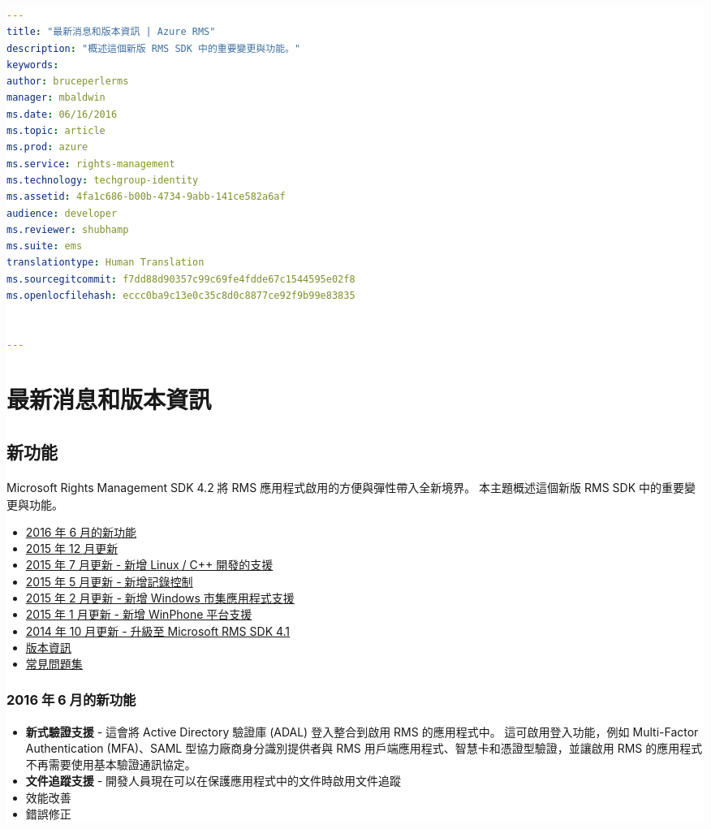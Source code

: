 ```yaml
---
title: "最新消息和版本資訊 | Azure RMS"
description: "概述這個新版 RMS SDK 中的重要變更與功能。"
keywords: 
author: bruceperlerms
manager: mbaldwin
ms.date: 06/16/2016
ms.topic: article
ms.prod: azure
ms.service: rights-management
ms.technology: techgroup-identity
ms.assetid: 4fa1c686-b00b-4734-9abb-141ce582a6af
audience: developer
ms.reviewer: shubhamp
ms.suite: ems
translationtype: Human Translation
ms.sourcegitcommit: f7dd88d90357c99c69fe4fdde67c1544595e02f8
ms.openlocfilehash: eccc0ba9c13e0c35c8d0c8877ce92f9b99e83835


---
```


# 最新消息和版本資訊

## 新功能
Microsoft Rights Management SDK 4.2 將 RMS 應用程式啟用的方便與彈性帶入全新境界。 本主題概述這個新版 RMS SDK 中的重要變更與功能。

-   [2016 年 6 月的新功能](#new_for_June_2016)
-   [2015 年 12 月更新](#december_2015_update)
-   [2015 年 7 月更新 - 新增 Linux / C++ 開發的支援](#july_2015_update_-_adds_support_for_linux___c___development)
-   [2015 年 5 月更新 - 新增記錄控制](#may_2015_update_-_adds_logging_control)
-   [2015 年 2 月更新 - 新增 Windows 市集應用程式支援](#february_2015_update_-_adds_windows_store_application_support)
-   [2015 年 1 月更新 - 新增 WinPhone 平台支援](#january_2015_update_-_adds_winphone_platform_support)
-   [2014 年 10 月更新 - 升級至 Microsoft RMS SDK 4.1](#october_2014_update_-_upgrade_to_microsoft_rms_sdk_4.1)
-   [版本資訊](#release-notes)
-   [常見問題集](#frequently_asked_questions)

### 2016 年 6 月的新功能

- **新式驗證支援** - 這會將 Active Directory 驗證庫 (ADAL) 登入整合到啟用 RMS 的應用程式中。 這可啟用登入功能，例如 Multi-Factor Authentication (MFA)、SAML 型協力廠商身分識別提供者與 RMS 用戶端應用程式、智慧卡和憑證型驗證，並讓啟用 RMS 的應用程式不再需要使用基本驗證通訊協定。
- **文件追蹤支援** - 開發人員現在可以在保護應用程式中的文件時啟用文件追蹤 
- 效能改善
- 錯誤修正
